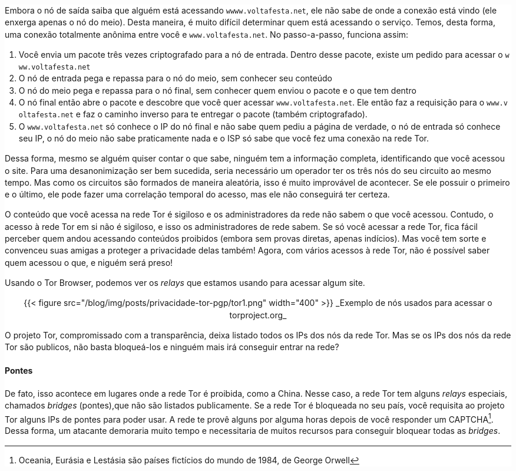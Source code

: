 Embora o nó de saída saiba que alguém está acessando `wwww.voltafesta.net`, ele
não sabe de onde a conexão está vindo (ele enxerga apenas o nó do meio). Desta
maneira, é muito difícil determinar quem está acessando o serviço. Temos, desta
forma, uma conexão totalmente anônima entre você e `www.voltafesta.net`. No
passo-a-passo, funciona assim:

1. Você envia um pacote três vezes criptografado para a nó de entrada. Dentro
desse pacote, existe um pedido para acessar o `www.voltafesta.net`
1. O nó de entrada pega e repassa para o nó do meio, sem conhecer seu conteúdo
1. O nó do meio pega e repassa para o nó final, sem conhecer quem enviou o
pacote e o que tem dentro
1. O nó final então abre o pacote e descobre que você quer acessar
`www.voltafesta.net`. Ele então faz a requisição para o `www.voltafesta.net` e
faz o caminho inverso para te entregar o pacote (também criptografado).
1. O `www.voltafesta.net` só conhece o IP do nó final e não sabe quem pediu a
página de verdade, o nó de entrada só conhece seu IP, o nó do meio não sabe
praticamente nada e o ISP só sabe que você fez uma conexão na rede Tor.

Dessa forma, mesmo se alguém quiser contar o que sabe, ninguém tem a
informação completa, identificando que você acessou o site. Para uma
desanonimização ser bem sucedida, seria necessário um operador ter os
três nós do seu circuito ao mesmo tempo. Mas como os circuitos são formados
de maneira aleatória, isso é muito improvável de acontecer. Se ele possuir
o primeiro e o último, ele pode fazer uma correlação temporal do acesso,
mas ele não conseguirá ter certeza.

O conteúdo que você acessa na rede Tor é sigiloso e os administradores da rede
não sabem o que você acessou. Contudo, o acesso à rede Tor em si não é
sigiloso, e isso os administradores de rede sabem. Se só você acessar a rede
Tor, fica fácil perceber quem andou acessando conteúdos proibidos (embora sem
provas diretas, apenas indícios). Mas você tem sorte e convenceu suas amigas a
proteger a privacidade delas também! Agora, com vários acessos à rede Tor, não
é possível saber quem acessou o que, e niguém será preso!

Usando o Tor Browser, podemos ver os _relays_ que estamos usando para acessar
algum site.

<center>
{{< figure src="/blog/img/posts/privacidade-tor-pgp/tor1.png" width="400" >}}
_Exemplo de nós usados para acessar o torproject.org_
</center>

O projeto Tor, compromissado com a transparência, deixa listado todos os IPs dos
nós da rede Tor. Mas se os IPs dos nós da rede Tor são publicos,
não basta bloqueá-los e ninguém mais irá conseguir entrar na rede?

#### Pontes

De fato, isso acontece em lugares onde a rede Tor é proibida, como a China.
Nesse caso, a rede Tor tem alguns _relays_ especiais, chamados _bridges_
(pontes),que não são listados publicamente. Se a rede Tor é bloqueada no seu
país, você requisita ao projeto Tor alguns IPs de pontes para poder usar. A rede
te provê alguns por alguma horas depois de você responder um CAPTCHA[^1]. Dessa
forma, um atacante demoraria muito tempo e necessitaria de muitos recursos para
conseguir bloquear todas as _bridges_.


[^1]: Oceania, Eurásia e Lestásia são países fictícios do mundo de 1984, de George Orwell
[^2]: Como já diria um funcionário da NSA, "Nós matamos pessoas basedo em metadados". [Fonte](https://www.rt.com/usa/158460-cia-director-metadata-kill-people/).
[^3]: [PRISM](https://en.wikipedia.org/wiki/PRISM_%28surveillance_program%29) (programa de vigilância na internet dos EUA)
[^4]: _Sniffar_ é uma tradução forçada do termo em inglês _sniffing_, que significa fareijar, que também é usado para "cheirar" a rede, interceptar e analisar passivamente uma rede.
[^5]: Uma [lista](https://vpnleaks.com/) de VPNs não confiáveis que não respeitam a privacidade.
[^6]: [Como o Facebook conseguiu obter a URL facebookcorewwwi.onion?] (https://www.quora.com/How-did-Facebook-manage-to-create-the-vanity-URL-Page-on-facebookcorewwwi-onion)
[^7]: ["Smart Reply" do Gmail deixa pessoas divididas](https://www.thisisinsider.com/gmails-smart-reply-has-people-divided-2018-9)
[^8]: [Massacre da Praça da Paz Celestial de 1989](https://pt.wikipedia.org/wiki/Protesto_na_Pra%C3%A7a_da_Paz_Celestial_em_1989)
[^9]: Citizenfour, documentário sobre o vazamento de dados do Snowden
[^10]: https://politica.estadao.com.br/noticias/geral,diretor-geral-do-google-no-brasil-e-preso-pela-policia-federal,936220
[^11]: https://www1.folha.uol.com.br/mercado/2016/05/1766869-justica-determina-bloqueio-do-whatsapp-em-todo-o-brasil-por-72-horas.shtml
